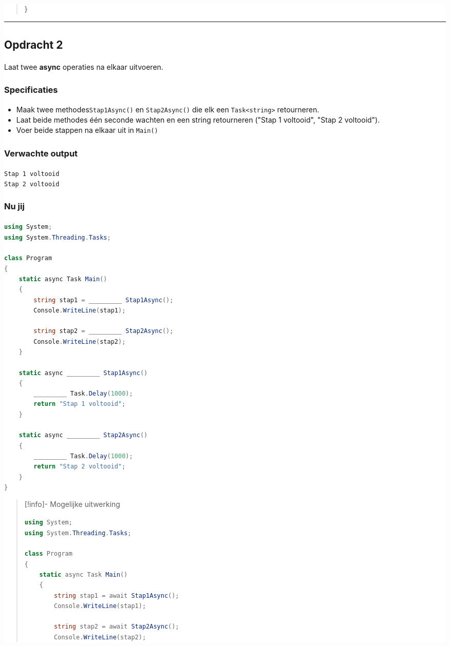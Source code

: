 > }
> ```

---

## Opdracht 2
Laat twee **async** operaties na elkaar uitvoeren.

### Specificaties
- Maak twee methodes`Stap1Async()` en `Stap2Async()` die elk een `Task<string>` retourneren.
- Laat beide methodes één seconde wachten en een string retourneren ("Stap 1 voltooid", "Stap 2 voltooid").
- Voer beide stappen na elkaar uit in `Main()`

### Verwachte output
```
Stap 1 voltooid
Stap 2 voltooid
```

### Nu jij
``` csharp
using System;
using System.Threading.Tasks;

class Program
{
    static async Task Main()
    {
        string stap1 = _________ Stap1Async();
        Console.WriteLine(stap1);
 
        string stap2 = _________ Stap2Async();
        Console.WriteLine(stap2);
    }

    static async _________ Stap1Async()
    {
        _________ Task.Delay(1000);
        return "Stap 1 voltooid";
    }
 
    static async _________ Stap2Async()
    {
        _________ Task.Delay(1000);
        return "Stap 2 voltooid";
    }
}
``` 

> [!info]- Mogelijke uitwerking
> ``` csharp
> using System;
> using System.Threading.Tasks;
> 
> class Program
> {
>     static async Task Main()
>     {
>         string stap1 = await Stap1Async();
>         Console.WriteLine(stap1);
> 
>         string stap2 = await Stap2Async();
>         Console.WriteLine(stap2);